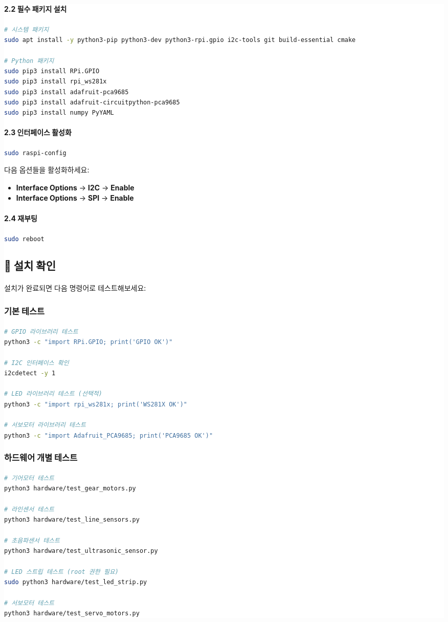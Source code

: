 #### 2.2 필수 패키지 설치
```bash
# 시스템 패키지
sudo apt install -y python3-pip python3-dev python3-rpi.gpio i2c-tools git build-essential cmake

# Python 패키지
sudo pip3 install RPi.GPIO
sudo pip3 install rpi_ws281x
sudo pip3 install adafruit-pca9685
sudo pip3 install adafruit-circuitpython-pca9685
sudo pip3 install numpy PyYAML
```

#### 2.3 인터페이스 활성화
```bash
sudo raspi-config
```
다음 옵션들을 활성화하세요:
- **Interface Options** → **I2C** → **Enable**
- **Interface Options** → **SPI** → **Enable**

#### 2.4 재부팅
```bash
sudo reboot
```

## 🧪 설치 확인

설치가 완료되면 다음 명령어로 테스트해보세요:

### 기본 테스트
```bash
# GPIO 라이브러리 테스트
python3 -c "import RPi.GPIO; print('GPIO OK')"

# I2C 인터페이스 확인
i2cdetect -y 1

# LED 라이브러리 테스트 (선택적)
python3 -c "import rpi_ws281x; print('WS281X OK')"

# 서보모터 라이브러리 테스트
python3 -c "import Adafruit_PCA9685; print('PCA9685 OK')"
```

### 하드웨어 개별 테스트
```bash
# 기어모터 테스트
python3 hardware/test_gear_motors.py

# 라인센서 테스트
python3 hardware/test_line_sensors.py

# 초음파센서 테스트
python3 hardware/test_ultrasonic_sensor.py

# LED 스트립 테스트 (root 권한 필요)
sudo python3 hardware/test_led_strip.py

# 서보모터 테스트
python3 hardware/test_servo_motors.py
```
